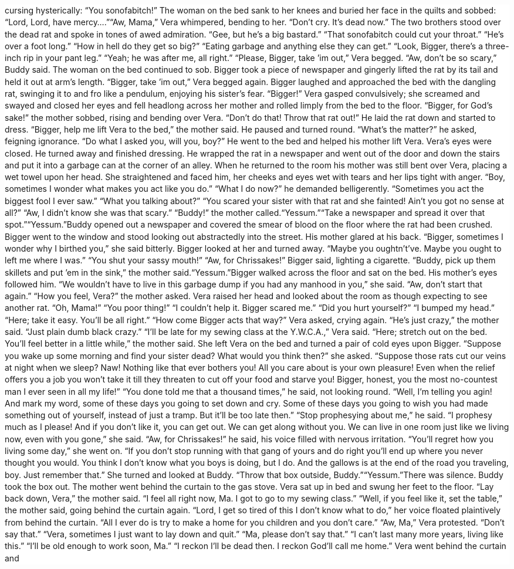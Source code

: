cursing hysterically: “You sonofabitch!” The woman on the bed sank to her knees and buried her face in the quilts and sobbed: “Lord, Lord, have mercy….”“Aw, Mama,” Vera whimpered, bending to her. “Don’t cry. It’s dead now.” The two brothers stood over the dead rat and spoke in tones of awed admiration. “Gee, but he’s a big bastard.” “That sonofabitch could cut your throat.” “He’s over a foot long.” “How in hell do they get so big?” “Eating garbage and anything else they can get.” “Look, Bigger, there’s a three-inch rip in your pant leg.” “Yeah; he was after me, all right.” “Please, Bigger, take ’im out,” Vera begged. “Aw, don’t be so scary,” Buddy said. The woman on the bed continued to sob. Bigger took a piece of newspaper and gingerly lifted the rat by its tail and held it out at arm’s length. “Bigger, take ’im out,” Vera begged again. Bigger laughed and approached the bed with the dangling rat, swinging it to and fro like a pendulum, enjoying his sister’s fear. “Bigger!” Vera gasped convulsively; she screamed and swayed and closed her eyes and fell headlong across her mother and rolled limply from the bed to the floor. “Bigger, for God’s sake!” the mother sobbed, rising and bending over Vera. “Don’t do that! Throw that rat out!” He laid the rat down and started to dress. “Bigger, help me lift Vera to the bed,” the mother said. He paused and turned round. “What’s the matter?” he asked, feigning ignorance. “Do what I asked you, will you, boy?” He went to the bed and helped his mother lift Vera. Vera’s eyes were closed. He turned away and finished dressing. He wrapped the rat in a newspaper and went out of the door and down the stairs and put it into a garbage can at the corner of an alley. When he returned to the room his mother was still bent over Vera, placing a wet towel upon her head. She straightened and faced him, her cheeks and eyes wet with tears and her lips tight with anger. “Boy, sometimes I wonder what makes you act like you do.” “What I do now?” he demanded belligerently. “Sometimes you act the biggest fool I ever saw.” “What you talking about?” “You scared your sister with that rat and she fainted! Ain’t you got no sense at all?” “Aw, I didn’t know she was that scary.” “Buddy!” the mother called.“Yessum.”“Take a newspaper and spread it over that spot.”“Yessum.”Buddy opened out a newspaper and covered the smear of blood on the floor where the rat had been crushed. Bigger went to the window and stood looking out abstractedly into the street. His mother glared at his back. “Bigger, sometimes I wonder why I birthed you,” she said bitterly. Bigger looked at her and turned away. “Maybe you oughtn’t’ve. Maybe you ought to left me where I was.” “You shut your sassy mouth!” “Aw, for Chrissakes!” Bigger said, lighting a cigarette. “Buddy, pick up them skillets and put ’em in the sink,” the mother said.“Yessum.”Bigger walked across the floor and sat on the bed. His mother’s eyes followed him. “We wouldn’t have to live in this garbage dump if you had any manhood in you,” she said. “Aw, don’t start that again.” “How you feel, Vera?” the mother asked. Vera raised her head and looked about the room as though expecting to see another rat. “Oh, Mama!” “You poor thing!” “I couldn’t help it. Bigger scared me.” “Did you hurt yourself?” “I bumped my head.” “Here; take it easy. You’ll be all right.” “How come Bigger acts that way?” Vera asked, crying again. “He’s just crazy,” the mother said. “Just plain dumb black crazy.” “I’ll be late for my sewing class at the Y.W.C.A.,” Vera said. “Here; stretch out on the bed. You’ll feel better in a little while,” the mother said. She left Vera on the bed and turned a pair of cold eyes upon Bigger. “Suppose you wake up some morning and find your sister dead? What would you think then?” she asked. “Suppose those rats cut our veins at night when we sleep? Naw! Nothing like that ever bothers you! All you care about is your own pleasure! Even when the relief offers you a job you won’t take it till they threaten to cut off your food and starve you! Bigger, honest, you the most no-countest man I ever seen in all my life!” “You done told me that a thousand times,” he said, not looking round. “Well, I’m telling you agin! And mark my word, some of these days you going to set down and cry. Some of these days you going to wish you had made something out of yourself, instead of just a tramp. But it’ll be too late then.” “Stop prophesying about me,” he said. “I prophesy much as I please! And if you don’t like it, you can get out. We can get along without you. We can live in one room just like we living now, even with you gone,” she said. “Aw, for Chrissakes!” he said, his voice filled with nervous irritation. “You’ll regret how you living some day,” she went on. “If you don’t stop running with that gang of yours and do right you’ll end up where you never thought you would. You think I don’t know what you boys is doing, but I do. And the gallows is at the end of the road you traveling, boy. Just remember that.” She turned and looked at Buddy. “Throw that box outside, Buddy.”“Yessum.”There was silence. Buddy took the box out. The mother went behind the curtain to the gas stove. Vera sat up in bed and swung her feet to the floor. “Lay back down, Vera,” the mother said. “I feel all right now, Ma. I got to go to my sewing class.” “Well, if you feel like it, set the table,” the mother said, going behind the curtain again. “Lord, I get so tired of this I don’t know what to do,” her voice floated plaintively from behind the curtain. “All I ever do is try to make a home for you children and you don’t care.” “Aw, Ma,” Vera protested. “Don’t say that.” “Vera, sometimes I just want to lay down and quit.” “Ma, please don’t say that.” “I can’t last many more years, living like this.” “I’ll be old enough to work soon, Ma.” “I reckon I’ll be dead then. I reckon God’ll call me home.” Vera went behind the curtain and